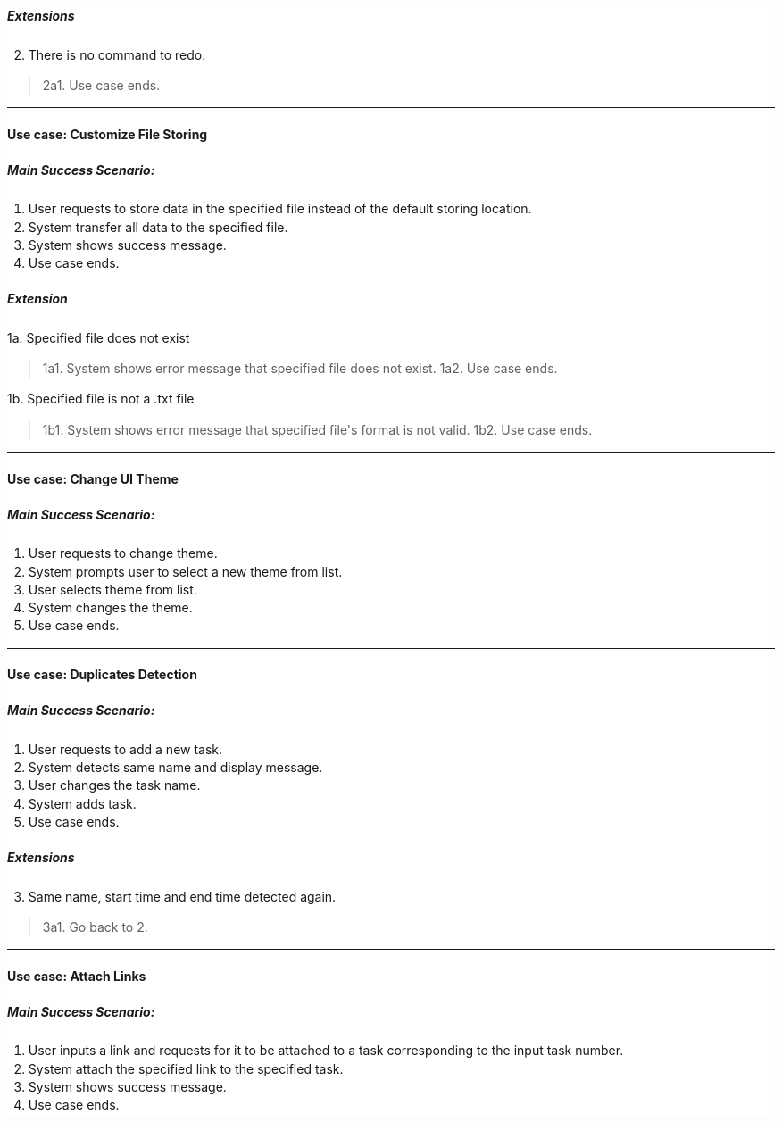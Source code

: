 ##### Extensions
2. There is no command to redo.
> 2a1. Use case ends. 

---

#### Use case: Customize File Storing
##### Main Success Scenario:
1. User requests to store data in the specified file instead of the default storing location.
2. System transfer all data to the specified file.
3. System shows success message.
4. Use case ends.

##### Extension
1a. Specified file does not exist
> 1a1. System shows error message that specified file does not exist.
> 1a2. Use case ends.

1b. Specified file is not a .txt file
> 1b1. System shows error message that specified file's format is not valid.
> 1b2. Use case ends.

---

#### Use case: Change UI Theme
##### Main Success Scenario:
1. User requests to change theme.
2. System prompts user to select a new theme from list.
3. User selects theme from list.
4. System changes the theme.
5. Use case ends.

---

#### Use case: Duplicates Detection
##### Main Success Scenario:
1. User requests to add a new task.
2. System detects same name and display message.
3. User changes the task name.
4. System adds task.
5. Use case ends.

##### Extensions
3. Same name, start time and end time detected again.
> 3a1. Go back to 2.

---

#### Use case: Attach Links
##### Main Success Scenario:
1. User inputs a link and requests for it to be attached to a task corresponding to the input task number.
2. System attach the specified link to the specified task.
3. System shows success message.
4. Use case ends.
